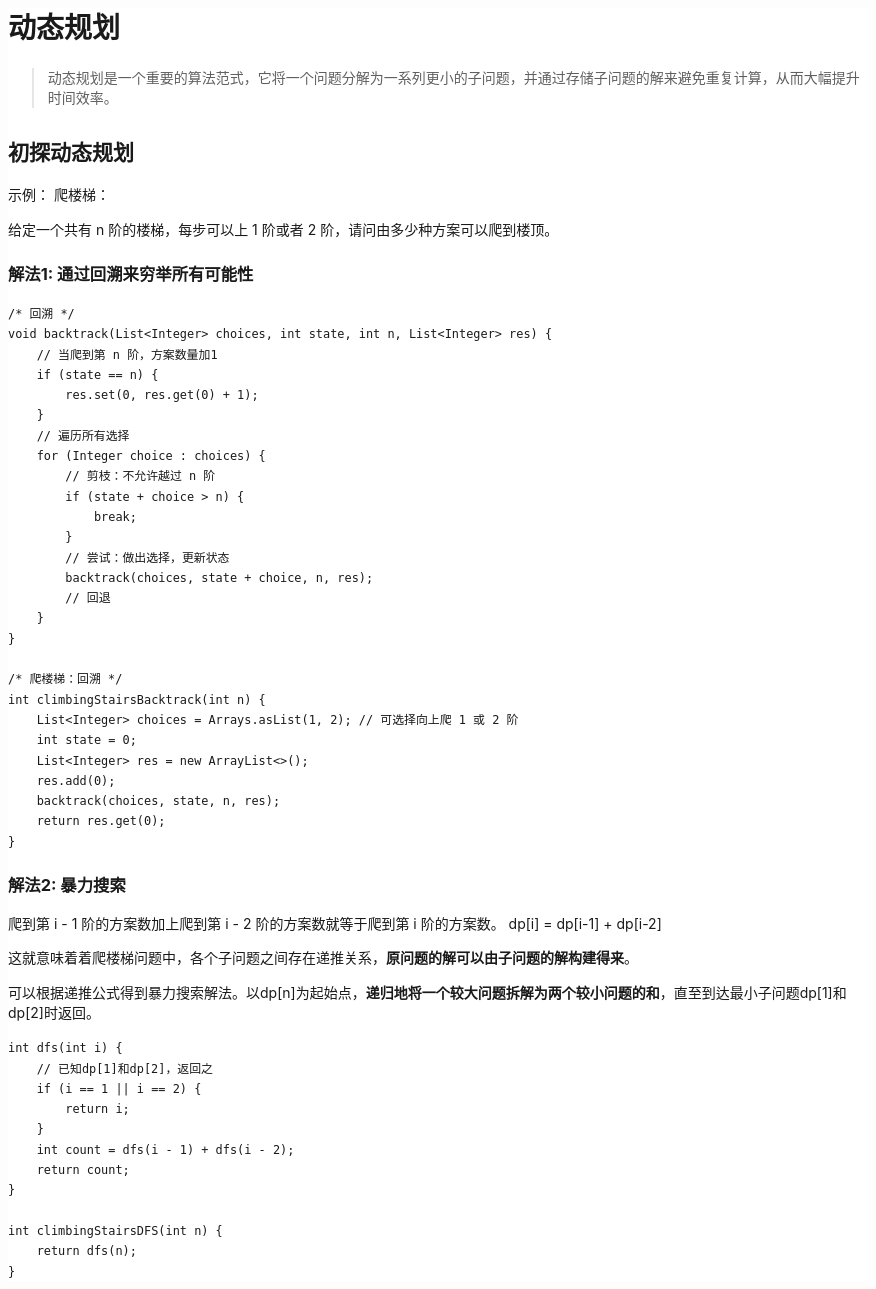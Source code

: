 # 动态规划

> 动态规划是一个重要的算法范式，它将一个问题分解为一系列更小的子问题，并通过存储子问题的解来避免重复计算，从而大幅提升时间效率。

## 初探动态规划

示例： 爬楼梯：

给定一个共有 n 阶的楼梯，每步可以上 1 阶或者 2 阶，请问由多少种方案可以爬到楼顶。

### 解法1: 通过回溯来穷举所有可能性

```
/* 回溯 */
void backtrack(List<Integer> choices, int state, int n, List<Integer> res) {
    // 当爬到第 n 阶，方案数量加1
    if (state == n) {
        res.set(0, res.get(0) + 1);
    }
    // 遍历所有选择
    for (Integer choice : choices) {
        // 剪枝：不允许越过 n 阶
        if (state + choice > n) {
            break;
        }
        // 尝试：做出选择，更新状态
        backtrack(choices, state + choice, n, res);
        // 回退
    }
} 

/* 爬楼梯：回溯 */
int climbingStairsBacktrack(int n) {
    List<Integer> choices = Arrays.asList(1, 2); // 可选择向上爬 1 或 2 阶
    int state = 0;
    List<Integer> res = new ArrayList<>();
    res.add(0);
    backtrack(choices, state, n, res);
    return res.get(0);
}
```

### 解法2: 暴力搜索

爬到第 i - 1 阶的方案数加上爬到第 i - 2 阶的方案数就等于爬到第 i 阶的方案数。
dp[i] = dp[i-1] + dp[i-2]

这就意味着着爬楼梯问题中，各个子问题之间存在递推关系，**原问题的解可以由子问题的解构建得来**。

可以根据递推公式得到暴力搜索解法。以dp[n]为起始点，**递归地将一个较大问题拆解为两个较小问题的和**，直至到达最小子问题dp[1]和dp[2]时返回。
```
int dfs(int i) {
    // 已知dp[1]和dp[2]，返回之
    if (i == 1 || i == 2) {
        return i;
    }
    int count = dfs(i - 1) + dfs(i - 2);
    return count;
}

int climbingStairsDFS(int n) {
    return dfs(n);
}
```
